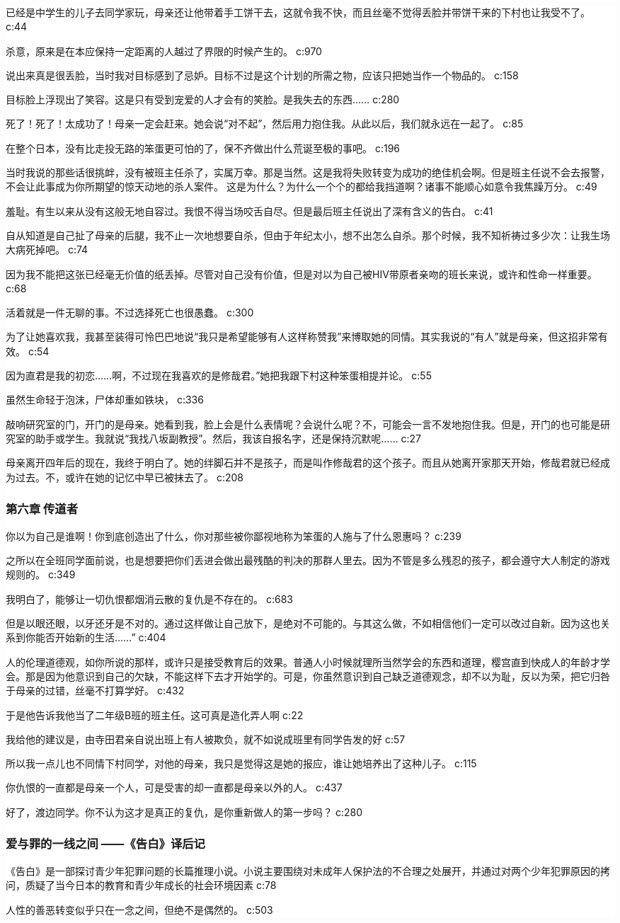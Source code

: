 已经是中学生的儿子去同学家玩，母亲还让他带着手工饼干去，这就令我不快，而且丝毫不觉得丢脸并带饼干来的下村也让我受不了。 c:44

杀意，原来是在本应保持一定距离的人越过了界限的时候产生的。 c:970

说出来真是很丢脸，当时我对目标感到了忌妒。目标不过是这个计划的所需之物，应该只把她当作一个物品的。 c:158

目标脸上浮现出了笑容。这是只有受到宠爱的人才会有的笑脸。是我失去的东西…… c:280

死了！死了！太成功了！母亲一定会赶来。她会说“对不起”，然后用力抱住我。从此以后，我们就永远在一起了。 c:85

在整个日本，没有比走投无路的笨蛋更可怕的了，保不齐做出什么荒诞至极的事吧。 c:196

当时我说的那些话很挑衅，没有被班主任杀了，实属万幸。那是当然。这是我将失败转变为成功的绝佳机会啊。但是班主任说不会去报警，不会让此事成为你所期望的惊天动地的杀人案件。
这是为什么？为什么一个个的都给我挡道啊？诸事不能顺心如意令我焦躁万分。 c:49

羞耻。有生以来从没有这般无地自容过。我恨不得当场咬舌自尽。但是最后班主任说出了深有含义的告白。 c:41

自从知道是自己扯了母亲的后腿，我不止一次地想要自杀，但由于年纪太小，想不出怎么自杀。那个时候，我不知祈祷过多少次：让我生场大病死掉吧。 c:74

因为我不能把这张已经毫无价值的纸丢掉。尽管对自己没有价值，但是对以为自己被HIV带原者亲吻的班长来说，或许和性命一样重要。 c:68

活着就是一件无聊的事。不过选择死亡也很愚蠢。 c:300

为了让她喜欢我，我甚至装得可怜巴巴地说“我只是希望能够有人这样称赞我”来博取她的同情。其实我说的“有人”就是母亲，但这招非常有效。 c:54

因为直君是我的初恋……啊，不过现在我喜欢的是修哉君。”她把我跟下村这种笨蛋相提并论。 c:55

虽然生命轻于泡沫，尸体却重如铁块， c:336

敲响研究室的门，开门的是母亲。她看到我，脸上会是什么表情呢？会说什么呢？不，可能会一言不发地抱住我。但是，开门的也可能是研究室的助手或学生。我就说“我找八坂副教授”。然后，我该自报名字，还是保持沉默呢…… c:27

母亲离开四年后的现在，我终于明白了。她的绊脚石并不是孩子，而是叫作修哉君的这个孩子。而且从她离开家那天开始，修哉君就已经成为过去。不，或许在她的记忆中早已被抹去了。 c:208

### 第六章 传道者

你以为自己是谁啊！你到底创造出了什么，你对那些被你鄙视地称为笨蛋的人施与了什么恩惠吗？ c:239

之所以在全班同学面前说，也是想要把你们丢进会做出最残酷的判决的那群人里去。因为不管是多么残忍的孩子，都会遵守大人制定的游戏规则的。 c:349

我明白了，能够让一切仇恨都烟消云散的复仇是不存在的。 c:683

但是以眼还眼，以牙还牙是不对的。通过这样做让自己放下，是绝对不可能的。与其这么做，不如相信他们一定可以改过自新。因为这也关系到你能否开始新的生活……” c:404

人的伦理道德观，如你所说的那样，或许只是接受教育后的效果。普通人小时候就理所当然学会的东西和道理，樱宫直到快成人的年龄才学会。那是因为他意识到自己的欠缺，不能这样下去才开始学的。可是，你虽然意识到自己缺乏道德观念，却不以为耻，反以为荣，把它归咎于母亲的过错，丝毫不打算学好。 c:432

于是他告诉我他当了二年级B班的班主任。这可真是造化弄人啊 c:22

我给他的建议是，由寺田君亲自说出班上有人被欺负，就不如说成班里有同学告发的好 c:57

所以我一点儿也不同情下村同学，对他的母亲，我只是觉得这是她的报应，谁让她培养出了这种儿子。 c:115

你仇恨的一直都是母亲一个人，可是受害的却一直都是母亲以外的人。 c:437

好了，渡边同学。你不认为这才是真正的复仇，是你重新做人的第一步吗？ c:280

### 爱与罪的一线之间 ——《告白》译后记

《告白》是一部探讨青少年犯罪问题的长篇推理小说。小说主要围绕对未成年人保护法的不合理之处展开，并通过对两个少年犯罪原因的拷问，质疑了当今日本的教育和青少年成长的社会环境因素 c:78

人性的善恶转变似乎只在一念之间，但绝不是偶然的。 c:503

